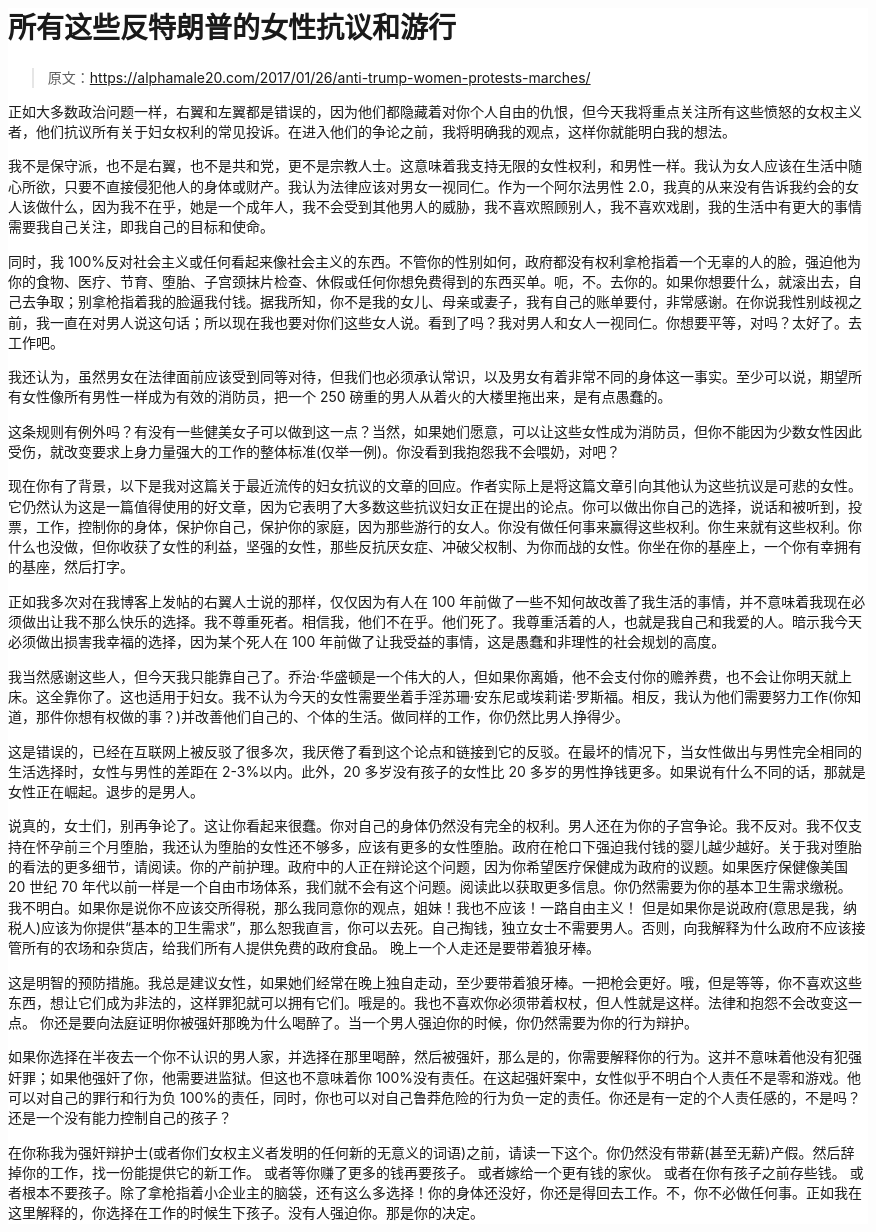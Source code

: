 # 所有这些反特朗普的女性抗议和游行

> 原文：<https://alphamale20.com/2017/01/26/anti-trump-women-protests-marches/>

正如大多数政治问题一样，右翼和左翼都是错误的，因为他们都隐藏着对你个人自由的仇恨，但今天我将重点关注所有这些愤怒的女权主义者，他们抗议所有关于妇女权利的常见投诉。在进入他们的争论之前，我将明确我的观点，这样你就能明白我的想法。

我不是保守派，也不是右翼，也不是共和党，更不是宗教人士。这意味着我支持无限的女性权利，和男性一样。我认为女人应该在生活中随心所欲，只要不直接侵犯他人的身体或财产。我认为法律应该对男女一视同仁。作为一个阿尔法男性 2.0，我真的从来没有告诉我约会的女人该做什么，因为我不在乎，她是一个成年人，我不会受到其他男人的威胁，我不喜欢照顾别人，我不喜欢戏剧，我的生活中有更大的事情需要我自己关注，即我自己的目标和使命。

同时，我 100%反对社会主义或任何看起来像社会主义的东西。不管你的性别如何，政府都没有权利拿枪指着一个无辜的人的脸，强迫他为你的食物、医疗、节育、堕胎、子宫颈抹片检查、休假或任何你想免费得到的东西买单。呃，不。去你的。如果你想要什么，就滚出去，自己去争取；别拿枪指着我的脸逼我付钱。据我所知，你不是我的女儿、母亲或妻子，我有自己的账单要付，非常感谢。在你说我性别歧视之前，我一直在对男人说这句话；所以现在我也要对你们这些女人说。看到了吗？我对男人和女人一视同仁。你想要平等，对吗？太好了。去工作吧。

我还认为，虽然男女在法律面前应该受到同等对待，但我们也必须承认常识，以及男女有着非常不同的身体这一事实。至少可以说，期望所有女性像所有男性一样成为有效的消防员，把一个 250 磅重的男人从着火的大楼里拖出来，是有点愚蠢的。

这条规则有例外吗？有没有一些健美女子可以做到这一点？当然，如果她们愿意，可以让这些女性成为消防员，但你不能因为少数女性因此受伤，就改变要求上身力量强大的工作的整体标准(仅举一例)。你没看到我抱怨我不会喂奶，对吧？

现在你有了背景，以下是我对这篇关于最近流传的妇女抗议的文章的回应。作者实际上是将这篇文章引向其他认为这些抗议是可悲的女性。它仍然认为这是一篇值得使用的好文章，因为它表明了大多数这些抗议妇女正在提出的论点。你可以做出你自己的选择，说话和被听到，投票，工作，控制你的身体，保护你自己，保护你的家庭，因为那些游行的女人。你没有做任何事来赢得这些权利。你生来就有这些权利。你什么也没做，但你收获了女性的利益，坚强的女性，那些反抗厌女症、冲破父权制、为你而战的女性。你坐在你的基座上，一个你有幸拥有的基座，然后打字。

正如我多次对在我博客上发帖的右翼人士说的那样，仅仅因为有人在 100 年前做了一些不知何故改善了我生活的事情，并不意味着我现在必须做出让我不那么快乐的选择。我不尊重死者。相信我，他们不在乎。他们死了。我尊重活着的人，也就是我自己和我爱的人。暗示我今天必须做出损害我幸福的选择，因为某个死人在 100 年前做了让我受益的事情，这是愚蠢和非理性的社会规划的高度。

我当然感谢这些人，但今天我只能靠自己了。乔治·华盛顿是一个伟大的人，但如果你离婚，他不会支付你的赡养费，也不会让你明天就上床。这全靠你了。这也适用于妇女。我不认为今天的女性需要坐着手淫苏珊·安东尼或埃莉诺·罗斯福。相反，我认为他们需要努力工作(你知道，那件你想有权做的事？)并改善他们自己的、个体的生活。做同样的工作，你仍然比男人挣得少。

这是错误的，已经在互联网上被反驳了很多次，我厌倦了看到这个论点和链接到它的反驳。在最坏的情况下，当女性做出与男性完全相同的生活选择时，女性与男性的差距在 2-3%以内。此外，20 多岁没有孩子的女性比 20 多岁的男性挣钱更多。如果说有什么不同的话，那就是女性正在崛起。退步的是男人。

说真的，女士们，别再争论了。这让你看起来很蠢。你对自己的身体仍然没有完全的权利。男人还在为你的子宫争论。我不反对。我不仅支持在怀孕前三个月堕胎，我还认为堕胎的女性还不够多，应该有更多的女性堕胎。政府在枪口下强迫我付钱的婴儿越少越好。关于我对堕胎的看法的更多细节，请阅读。你的产前护理。政府中的人正在辩论这个问题，因为你希望医疗保健成为政府的议题。如果医疗保健像美国 20 世纪 70 年代以前一样是一个自由市场体系，我们就不会有这个问题。阅读此以获取更多信息。你仍然需要为你的基本卫生需求缴税。
我不明白。如果你是说你不应该交所得税，那么我同意你的观点，姐妹！我也不应该！一路自由主义！
但是如果你是说政府(意思是我，纳税人)应该为你提供“基本的卫生需求”，那么恕我直言，你可以去死。自己掏钱，独立女士不需要男人。否则，向我解释为什么政府不应该接管所有的农场和杂货店，给我们所有人提供免费的政府食品。
晚上一个人走还是要带着狼牙棒。

这是明智的预防措施。我总是建议女性，如果她们经常在晚上独自走动，至少要带着狼牙棒。一把枪会更好。哦，但是等等，你不喜欢这些东西，想让它们成为非法的，这样罪犯就可以拥有它们。哦是的。我也不喜欢你必须带着权杖，但人性就是这样。法律和抱怨不会改变这一点。
你还是要向法庭证明你被强奸那晚为什么喝醉了。当一个男人强迫你的时候，你仍然需要为你的行为辩护。

如果你选择在半夜去一个你不认识的男人家，并选择在那里喝醉，然后被强奸，那么是的，你需要解释你的行为。这并不意味着他没有犯强奸罪；如果他强奸了你，他需要进监狱。但这也不意味着你 100%没有责任。在这起强奸案中，女性似乎不明白个人责任不是零和游戏。他可以对自己的罪行和行为负 100%的责任，同时，你也可以对自己鲁莽危险的行为负一定的责任。你还是有一定的个人责任感的，不是吗？还是一个没有能力控制自己的孩子？

在你称我为强奸辩护士(或者你们女权主义者发明的任何新的无意义的词语)之前，请读一下这个。你仍然没有带薪(甚至无薪)产假。然后辞掉你的工作，找一份能提供它的新工作。
或者等你赚了更多的钱再要孩子。
或者嫁给一个更有钱的家伙。
或者在你有孩子之前存些钱。
或者根本不要孩子。除了拿枪指着小企业主的脑袋，还有这么多选择！你的身体还没好，你还是得回去工作。不，你不必做任何事。正如我在这里解释的，你选择在工作的时候生下孩子。没有人强迫你。那是你的决定。
